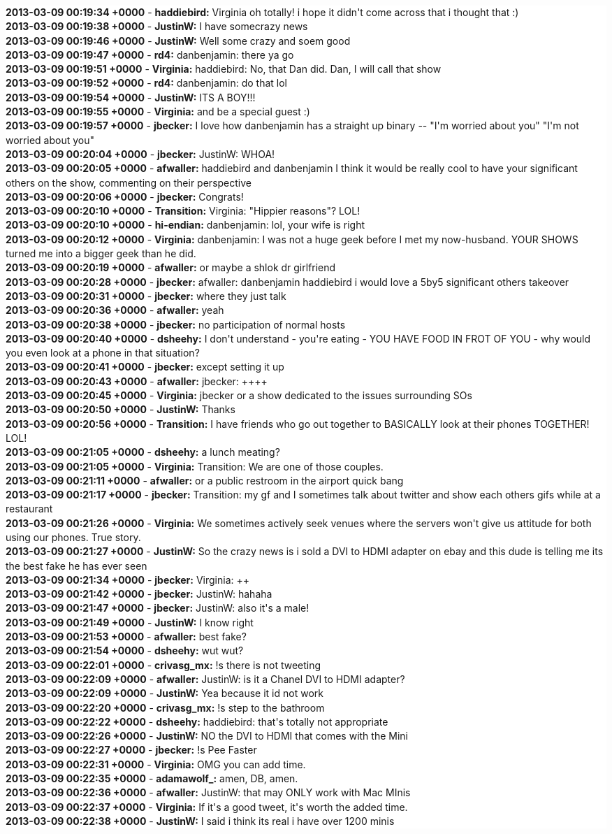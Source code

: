 **2013-03-09 00:19:34 +0000** - **haddiebird:** Virginia oh totally! i hope it didn&apos;t come across that i thought that :)  
**2013-03-09 00:19:38 +0000** - **JustinW:** I have somecrazy news  
**2013-03-09 00:19:46 +0000** - **JustinW:** Well some crazy and soem good  
**2013-03-09 00:19:47 +0000** - **rd4:** danbenjamin: there ya go  
**2013-03-09 00:19:51 +0000** - **Virginia:** haddiebird: No, that Dan did. Dan, I will call that show  
**2013-03-09 00:19:52 +0000** - **rd4:** danbenjamin: do that lol  
**2013-03-09 00:19:54 +0000** - **JustinW:** ITS A BOY!!!  
**2013-03-09 00:19:55 +0000** - **Virginia:** and be a special guest :)  
**2013-03-09 00:19:57 +0000** - **jbecker:** I love how danbenjamin has a straight up binary -- "I&apos;m worried about you" "I&apos;m not worried about you"  
**2013-03-09 00:20:04 +0000** - **jbecker:** JustinW: WHOA!  
**2013-03-09 00:20:05 +0000** - **afwaller:** haddiebird and danbenjamin I think it would be really cool to have your significant others on the show, commenting on their perspective  
**2013-03-09 00:20:06 +0000** - **jbecker:** Congrats!  
**2013-03-09 00:20:10 +0000** - **Transition:** Virginia: "Hippier reasons"? LOL!  
**2013-03-09 00:20:10 +0000** - **hi-endian:** danbenjamin: lol, your wife is right  
**2013-03-09 00:20:12 +0000** - **Virginia:** danbenjamin: I was not a huge geek before I met my  now-husband. YOUR SHOWS turned me into a bigger geek than he did.  
**2013-03-09 00:20:19 +0000** - **afwaller:** or maybe a shlok dr girlfriend  
**2013-03-09 00:20:28 +0000** - **jbecker:** afwaller: danbenjamin haddiebird i would love a 5by5 significant others takeover  
**2013-03-09 00:20:31 +0000** - **jbecker:** where they just talk  
**2013-03-09 00:20:36 +0000** - **afwaller:** yeah  
**2013-03-09 00:20:38 +0000** - **jbecker:** no participation of normal hosts  
**2013-03-09 00:20:40 +0000** - **dsheehy:** I don&apos;t understand - you&apos;re eating - YOU HAVE FOOD IN FROT OF YOU - why would you even look at a phone in that situation?  
**2013-03-09 00:20:41 +0000** - **jbecker:** except setting it up  
**2013-03-09 00:20:43 +0000** - **afwaller:** jbecker:  ++++  
**2013-03-09 00:20:45 +0000** - **Virginia:** jbecker or a show dedicated to the issues surrounding SOs  
**2013-03-09 00:20:50 +0000** - **JustinW:** Thanks  
**2013-03-09 00:20:56 +0000** - **Transition:** I have friends who go out together to BASICALLY look at their phones TOGETHER! LOL!  
**2013-03-09 00:21:05 +0000** - **dsheehy:** a lunch meating?  
**2013-03-09 00:21:05 +0000** - **Virginia:** Transition: We are one of those couples.  
**2013-03-09 00:21:11 +0000** - **afwaller:** or a public restroom in the airport quick bang  
**2013-03-09 00:21:17 +0000** - **jbecker:** Transition: my gf and I sometimes talk about twitter and show each others gifs while at a restaurant  
**2013-03-09 00:21:26 +0000** - **Virginia:** We sometimes actively seek venues where the servers won&apos;t give us attitude for both using our phones. True story.  
**2013-03-09 00:21:27 +0000** - **JustinW:** So the crazy news is i sold a DVI to HDMI adapter on ebay and this dude is telling me its the best fake he has ever seen  
**2013-03-09 00:21:34 +0000** - **jbecker:** Virginia: ++  
**2013-03-09 00:21:42 +0000** - **jbecker:** JustinW: hahaha  
**2013-03-09 00:21:47 +0000** - **jbecker:** JustinW: also it&apos;s a male!  
**2013-03-09 00:21:49 +0000** - **JustinW:** I know right  
**2013-03-09 00:21:53 +0000** - **afwaller:** best fake?  
**2013-03-09 00:21:54 +0000** - **dsheehy:** wut wut?  
**2013-03-09 00:22:01 +0000** - **crivasg_mx:** !s there is not tweeting  
**2013-03-09 00:22:09 +0000** - **afwaller:** JustinW: is it a Chanel DVI to HDMI adapter?  
**2013-03-09 00:22:09 +0000** - **JustinW:** Yea because it id not work  
**2013-03-09 00:22:20 +0000** - **crivasg_mx:** !s step to the bathroom  
**2013-03-09 00:22:22 +0000** - **dsheehy:** haddiebird: that&apos;s totally not appropriate  
**2013-03-09 00:22:26 +0000** - **JustinW:** NO the DVI to HDMI that comes with the Mini  
**2013-03-09 00:22:27 +0000** - **jbecker:** !s Pee Faster  
**2013-03-09 00:22:31 +0000** - **Virginia:** OMG you can add time.  
**2013-03-09 00:22:35 +0000** - **adamawolf_:** amen, DB, amen.  
**2013-03-09 00:22:36 +0000** - **afwaller:** JustinW: that may ONLY work with Mac MInis  
**2013-03-09 00:22:37 +0000** - **Virginia:** If it&apos;s a good tweet, it&apos;s worth the added time.  
**2013-03-09 00:22:38 +0000** - **JustinW:** I said i think its real i have over 1200 minis  